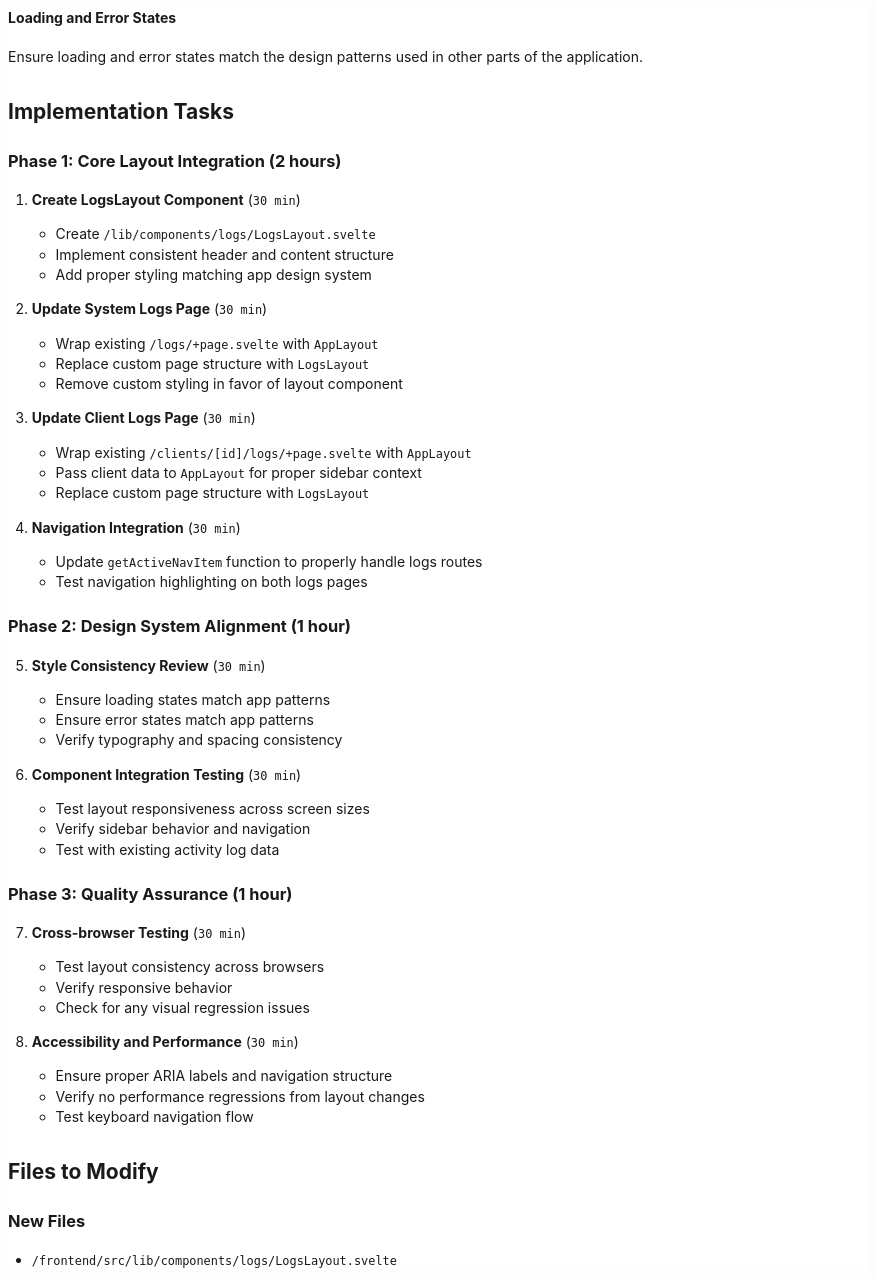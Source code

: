 #### Loading and Error States
Ensure loading and error states match the design patterns used in other parts of the application.

## Implementation Tasks

### Phase 1: Core Layout Integration (2 hours)

1. **Create LogsLayout Component** (`30 min`)
   - Create `/lib/components/logs/LogsLayout.svelte`
   - Implement consistent header and content structure
   - Add proper styling matching app design system

2. **Update System Logs Page** (`30 min`)
   - Wrap existing `/logs/+page.svelte` with `AppLayout`
   - Replace custom page structure with `LogsLayout`
   - Remove custom styling in favor of layout component

3. **Update Client Logs Page** (`30 min`)
   - Wrap existing `/clients/[id]/logs/+page.svelte` with `AppLayout`
   - Pass client data to `AppLayout` for proper sidebar context
   - Replace custom page structure with `LogsLayout`

4. **Navigation Integration** (`30 min`)
   - Update `getActiveNavItem` function to properly handle logs routes
   - Test navigation highlighting on both logs pages

### Phase 2: Design System Alignment (1 hour)

5. **Style Consistency Review** (`30 min`)
   - Ensure loading states match app patterns
   - Ensure error states match app patterns  
   - Verify typography and spacing consistency

6. **Component Integration Testing** (`30 min`)
   - Test layout responsiveness across screen sizes
   - Verify sidebar behavior and navigation
   - Test with existing activity log data

### Phase 3: Quality Assurance (1 hour)

7. **Cross-browser Testing** (`30 min`)
   - Test layout consistency across browsers
   - Verify responsive behavior
   - Check for any visual regression issues

8. **Accessibility and Performance** (`30 min`)
   - Ensure proper ARIA labels and navigation structure
   - Verify no performance regressions from layout changes
   - Test keyboard navigation flow

## Files to Modify

### New Files
- `/frontend/src/lib/components/logs/LogsLayout.svelte`
